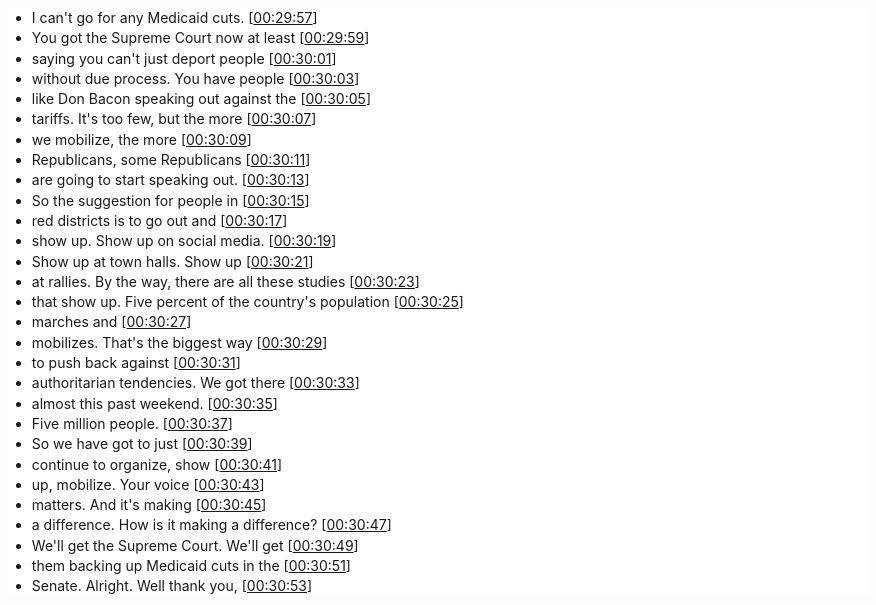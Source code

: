*  I can't go for any Medicaid cuts. [[00:29:57](https://www.youtube.com/watch?v=0xPz-7xPWk4&t=1797.42s)]
*  You got the Supreme Court now at least [[00:29:59](https://www.youtube.com/watch?v=0xPz-7xPWk4&t=1799.42s)]
*  saying you can't just deport people [[00:30:01](https://www.youtube.com/watch?v=0xPz-7xPWk4&t=1801.42s)]
*  without due process. You have people [[00:30:03](https://www.youtube.com/watch?v=0xPz-7xPWk4&t=1803.42s)]
*  like Don Bacon speaking out against the [[00:30:05](https://www.youtube.com/watch?v=0xPz-7xPWk4&t=1805.42s)]
*  tariffs. It's too few, but the more [[00:30:07](https://www.youtube.com/watch?v=0xPz-7xPWk4&t=1807.42s)]
*  we mobilize, the more [[00:30:09](https://www.youtube.com/watch?v=0xPz-7xPWk4&t=1809.42s)]
*  Republicans, some Republicans [[00:30:11](https://www.youtube.com/watch?v=0xPz-7xPWk4&t=1811.42s)]
*  are going to start speaking out. [[00:30:13](https://www.youtube.com/watch?v=0xPz-7xPWk4&t=1813.42s)]
*  So the suggestion for people in [[00:30:15](https://www.youtube.com/watch?v=0xPz-7xPWk4&t=1815.42s)]
*  red districts is to go out and [[00:30:17](https://www.youtube.com/watch?v=0xPz-7xPWk4&t=1817.42s)]
*  show up. Show up on social media. [[00:30:19](https://www.youtube.com/watch?v=0xPz-7xPWk4&t=1819.42s)]
*  Show up at town halls. Show up [[00:30:21](https://www.youtube.com/watch?v=0xPz-7xPWk4&t=1821.42s)]
*  at rallies. By the way, there are all these studies [[00:30:23](https://www.youtube.com/watch?v=0xPz-7xPWk4&t=1823.42s)]
*  that show up. Five percent of the country's population [[00:30:25](https://www.youtube.com/watch?v=0xPz-7xPWk4&t=1825.42s)]
*  marches and [[00:30:27](https://www.youtube.com/watch?v=0xPz-7xPWk4&t=1827.42s)]
*  mobilizes. That's the biggest way [[00:30:29](https://www.youtube.com/watch?v=0xPz-7xPWk4&t=1829.42s)]
*  to push back against [[00:30:31](https://www.youtube.com/watch?v=0xPz-7xPWk4&t=1831.42s)]
*  authoritarian tendencies. We got there [[00:30:33](https://www.youtube.com/watch?v=0xPz-7xPWk4&t=1833.42s)]
*  almost this past weekend. [[00:30:35](https://www.youtube.com/watch?v=0xPz-7xPWk4&t=1835.42s)]
*  Five million people. [[00:30:37](https://www.youtube.com/watch?v=0xPz-7xPWk4&t=1837.42s)]
*  So we have got to just [[00:30:39](https://www.youtube.com/watch?v=0xPz-7xPWk4&t=1839.42s)]
*  continue to organize, show [[00:30:41](https://www.youtube.com/watch?v=0xPz-7xPWk4&t=1841.42s)]
*  up, mobilize. Your voice [[00:30:43](https://www.youtube.com/watch?v=0xPz-7xPWk4&t=1843.42s)]
*  matters. And it's making [[00:30:45](https://www.youtube.com/watch?v=0xPz-7xPWk4&t=1845.42s)]
*  a difference. How is it making a difference? [[00:30:47](https://www.youtube.com/watch?v=0xPz-7xPWk4&t=1847.42s)]
*  We'll get the Supreme Court. We'll get [[00:30:49](https://www.youtube.com/watch?v=0xPz-7xPWk4&t=1849.42s)]
*  them backing up Medicaid cuts in the [[00:30:51](https://www.youtube.com/watch?v=0xPz-7xPWk4&t=1851.42s)]
*  Senate. Alright. Well thank you, [[00:30:53](https://www.youtube.com/watch?v=0xPz-7xPWk4&t=1853.42s)]
